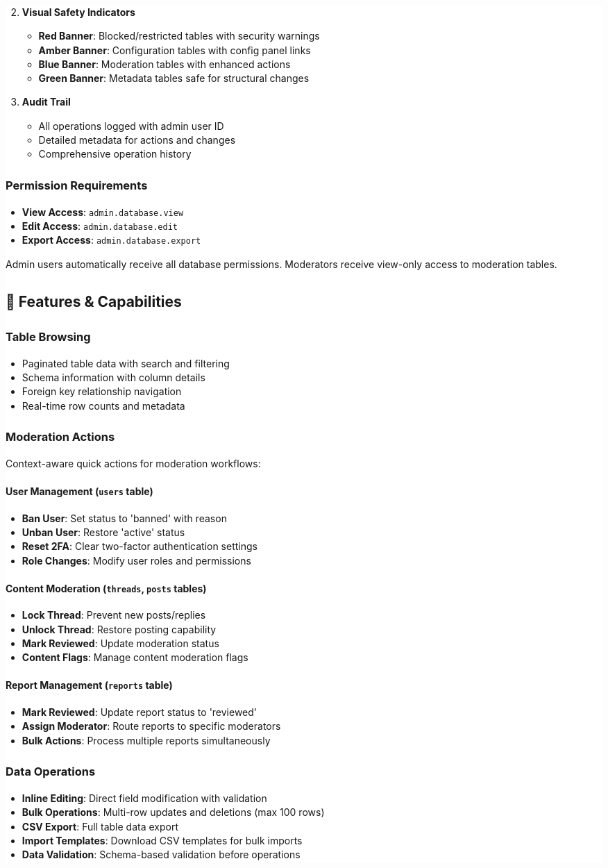 2. **Visual Safety Indicators**
   - **Red Banner**: Blocked/restricted tables with security warnings
   - **Amber Banner**: Configuration tables with config panel links
   - **Blue Banner**: Moderation tables with enhanced actions
   - **Green Banner**: Metadata tables safe for structural changes

3. **Audit Trail**
   - All operations logged with admin user ID
   - Detailed metadata for actions and changes
   - Comprehensive operation history

### Permission Requirements

- **View Access**: `admin.database.view`
- **Edit Access**: `admin.database.edit` 
- **Export Access**: `admin.database.export`

Admin users automatically receive all database permissions. Moderators receive view-only access to moderation tables.

## 🔧 Features & Capabilities

### Table Browsing
- Paginated table data with search and filtering
- Schema information with column details
- Foreign key relationship navigation
- Real-time row counts and metadata

### Moderation Actions
Context-aware quick actions for moderation workflows:

#### User Management (`users` table)
- **Ban User**: Set status to 'banned' with reason
- **Unban User**: Restore 'active' status
- **Reset 2FA**: Clear two-factor authentication settings
- **Role Changes**: Modify user roles and permissions

#### Content Moderation (`threads`, `posts` tables)
- **Lock Thread**: Prevent new posts/replies
- **Unlock Thread**: Restore posting capability
- **Mark Reviewed**: Update moderation status
- **Content Flags**: Manage content moderation flags

#### Report Management (`reports` table)
- **Mark Reviewed**: Update report status to 'reviewed'
- **Assign Moderator**: Route reports to specific moderators
- **Bulk Actions**: Process multiple reports simultaneously

### Data Operations
- **Inline Editing**: Direct field modification with validation
- **Bulk Operations**: Multi-row updates and deletions (max 100 rows)
- **CSV Export**: Full table data export
- **Import Templates**: Download CSV templates for bulk imports
- **Data Validation**: Schema-based validation before operations
